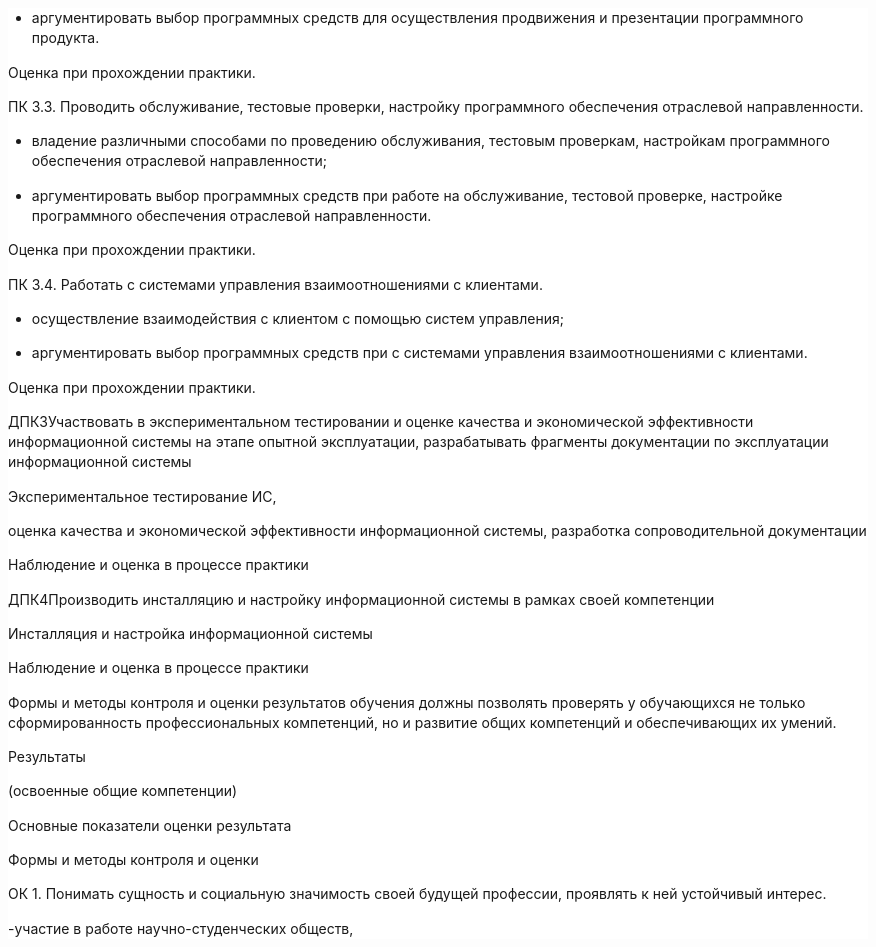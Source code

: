 - аргументировать выбор программных средств для осуществления продвижения и презентации программного продукта.

Оценка при прохождении практики.

ПК 3.3. Проводить обслуживание, тестовые проверки, настройку программного обеспечения отраслевой направленности.

- владение различными способами по проведению обслуживания, тестовым проверкам, настройкам программного обеспечения отраслевой направленности;

- аргументировать выбор программных средств при работе на обслуживание, тестовой проверке, настройке программного обеспечения отраслевой направленности.

Оценка при прохождении практики.

ПК 3.4. Работать с системами управления взаимоотношениями с клиентами.

- осуществление взаимодействия с клиентом с помощью систем управления;

- аргументировать выбор программных средств при с системами управления взаимоотношениями с клиентами.

Оценка при прохождении практики.

ДПК3Участвовать в экспериментальном тестировании и оценке качества и экономической эффективности информационной системы на этапе опытной эксплуатации, разрабатывать фрагменты документации по эксплуатации информационной системы

Экспериментальное тестирование ИС,

оценка качества и экономической эффективности информационной системы, разработка сопроводительной документации




Наблюдение и оценка в процессе практики



ДПК4Производить инсталляцию и настройку информационной системы в рамках своей компетенции

Инсталляция и настройка информационной системы

Наблюдение и оценка в процессе практики

Формы и методы контроля и оценки результатов обучения должны позволять проверять у обучающихся не только сформированность профессиональных компетенций, но и развитие общих компетенций и обеспечивающих их умений.


Результаты

(освоенные общие компетенции)

Основные показатели оценки результата

Формы и методы контроля и оценки

ОК 1. Понимать сущность и социальную значимость своей будущей профессии, проявлять к ней устойчивый интерес.

-участие в работе научно-студенческих обществ,
